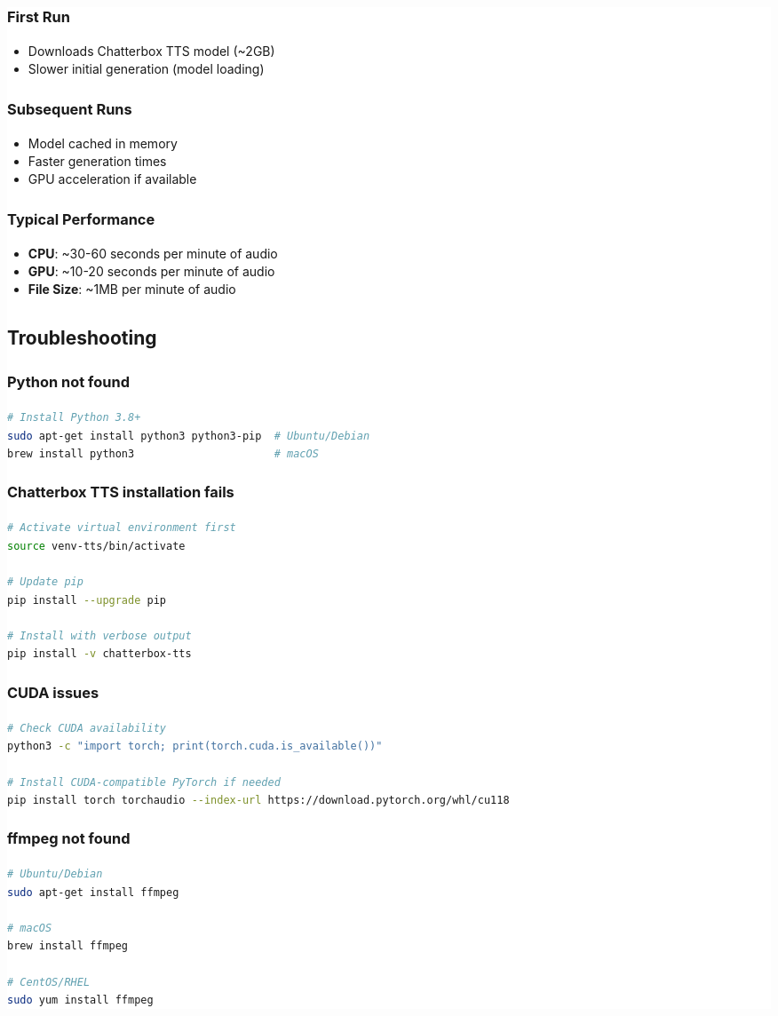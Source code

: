 ### First Run
- Downloads Chatterbox TTS model (~2GB)
- Slower initial generation (model loading)

### Subsequent Runs
- Model cached in memory
- Faster generation times
- GPU acceleration if available

### Typical Performance
- **CPU**: ~30-60 seconds per minute of audio
- **GPU**: ~10-20 seconds per minute of audio
- **File Size**: ~1MB per minute of audio

## Troubleshooting

### Python not found
```bash
# Install Python 3.8+
sudo apt-get install python3 python3-pip  # Ubuntu/Debian
brew install python3                      # macOS
```

### Chatterbox TTS installation fails
```bash
# Activate virtual environment first
source venv-tts/bin/activate

# Update pip
pip install --upgrade pip

# Install with verbose output
pip install -v chatterbox-tts
```

### CUDA issues
```bash
# Check CUDA availability
python3 -c "import torch; print(torch.cuda.is_available())"

# Install CUDA-compatible PyTorch if needed
pip install torch torchaudio --index-url https://download.pytorch.org/whl/cu118
```

### ffmpeg not found
```bash
# Ubuntu/Debian
sudo apt-get install ffmpeg

# macOS
brew install ffmpeg

# CentOS/RHEL
sudo yum install ffmpeg
```
